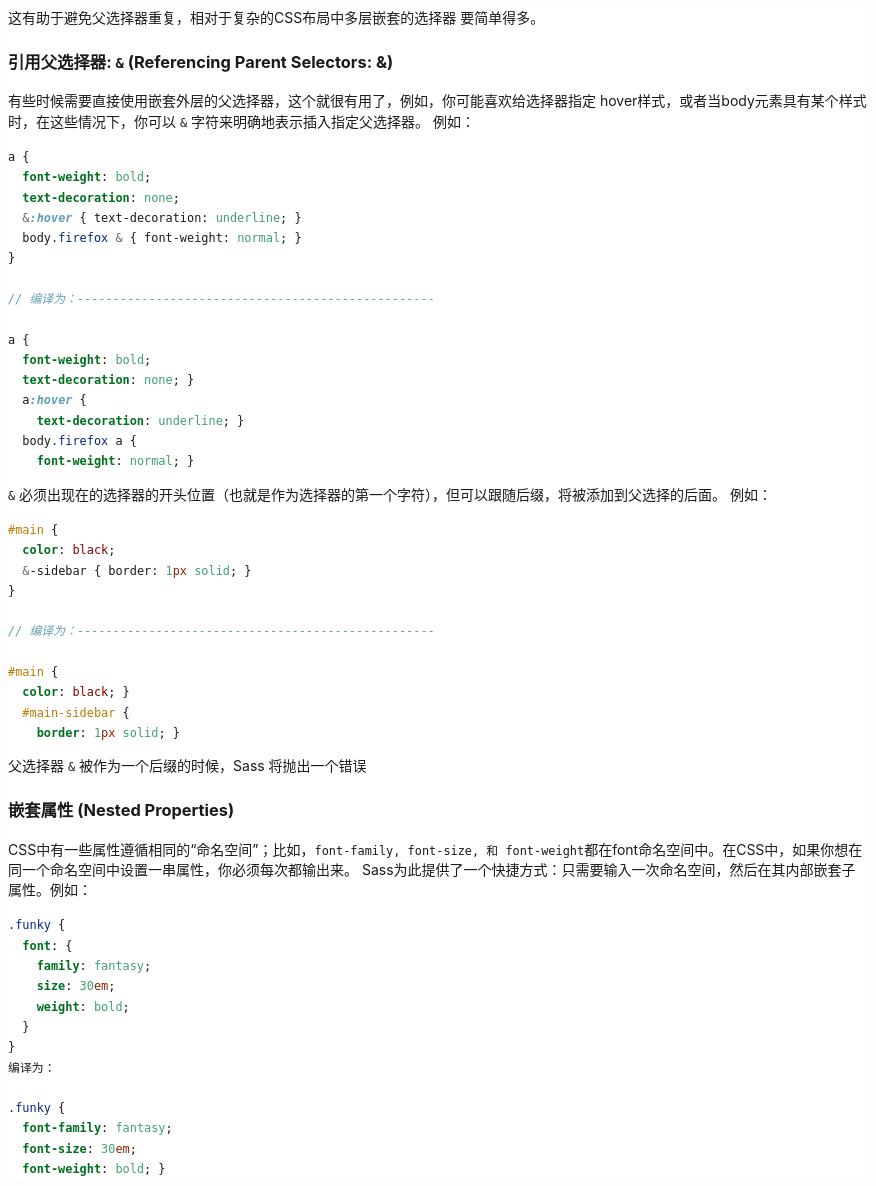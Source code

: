 这有助于避免父选择器重复，相对于复杂的CSS布局中多层嵌套的选择器 要简单得多。

### 引用父选择器: `&` (Referencing Parent Selectors: &)

有些时候需要直接使用嵌套外层的父选择器，这个就很有用了，例如，你可能喜欢给选择器指定 hover样式，或者当body元素具有某个样式时，在这些情况下，你可以 `&` 字符来明确地表示插入指定父选择器。 例如：

```sass
a {
  font-weight: bold;
  text-decoration: none;
  &:hover { text-decoration: underline; }
  body.firefox & { font-weight: normal; }
}

// 编译为：--------------------------------------------------

a {
  font-weight: bold;
  text-decoration: none; }
  a:hover {
    text-decoration: underline; }
  body.firefox a {
    font-weight: normal; }
```

`&` 必须出现在的选择器的开头位置（也就是作为选择器的第一个字符），但可以跟随后缀，将被添加到父选择的后面。 例如：

```sass
#main {
  color: black;
  &-sidebar { border: 1px solid; }
}

// 编译为：--------------------------------------------------

#main {
  color: black; }
  #main-sidebar {
    border: 1px solid; }
```

父选择器 `&` 被作为一个后缀的时候，Sass 将抛出一个错误

### 嵌套属性 (Nested Properties)

CSS中有一些属性遵循相同的“命名空间”；比如，`font-family, font-size, 和 font-weight`都在font命名空间中。在CSS中，如果你想在同一个命名空间中设置一串属性，你必须每次都输出来。
Sass为此提供了一个快捷方式：只需要输入一次命名空间，然后在其内部嵌套子属性。例如：

```sass
.funky {
  font: {
    family: fantasy;
    size: 30em;
    weight: bold;
  }
}
编译为：

.funky {
  font-family: fantasy;
  font-size: 30em;
  font-weight: bold; }
```
